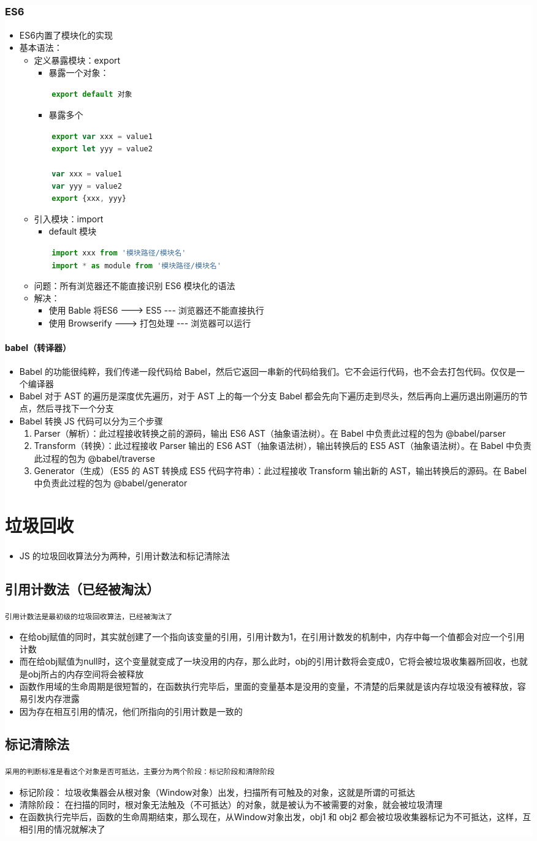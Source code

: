 ### ES6
* ES6内置了模块化的实现
* 基本语法：
    * 定义暴露模块：export
        * 暴露一个对象：
        ```javascript
            export default 对象
        ```
        * 暴露多个
        ```javascript
            export var xxx = value1
            export let yyy = value2

            var xxx = value1
            var yyy = value2
            export {xxx, yyy}
        ```
    * 引入模块：import
        * default 模块
        ```javascript
            import xxx from '模块路径/模块名'
            import * as module from '模块路径/模块名'
        ```
    * 问题：所有浏览器还不能直接识别 ES6 模块化的语法
    * 解决：
        * 使用 Bable 将ES6 ---> ES5 --- 浏览器还不能直接执行
        * 使用 Browserify ---> 打包处理 --- 浏览器可以运行
#### babel（转译器）
*   Babel 的功能很纯粹，我们传递一段代码给 Babel，然后它返回一串新的代码给我们。它不会运行代码，也不会去打包代码。仅仅是一个编译器
*   Babel 对于 AST 的遍历是深度优先遍历，对于 AST 上的每一个分支 Babel 都会先向下遍历走到尽头，然后再向上遍历退出刚遍历的节点，然后寻找下一个分支
*   Babel 转换 JS 代码可以分为三个步骤
    1. Parser（解析）：此过程接收转换之前的源码，输出 ES6 AST（抽象语法树）。在 Babel 中负责此过程的包为 @babel/parser
    2. Transform（转换）：此过程接收 Parser 输出的 ES6 AST（抽象语法树），输出转换后的 ES5 AST（抽象语法树）。在 Babel 中负责此过程的包为 @babel/traverse
    3. Generator（生成）（ES5 的 AST 转换成 ES5 代码字符串）：此过程接收 Transform 输出新的 AST，输出转换后的源码。在 Babel 中负责此过程的包为 @babel/generator

# 垃圾回收
*   JS 的垃圾回收算法分为两种，引用计数法和标记清除法
## 引用计数法（已经被淘汰）
    引用计数法是最初级的垃圾回收算法，已经被淘汰了  
*   在给obj赋值的同时，其实就创建了一个指向该变量的引用，引用计数为1，在引用计数发的机制中，内存中每一个值都会对应一个引用计数
*   而在给obj赋值为null时，这个变量就变成了一块没用的内存，那么此时，obj的引用计数将会变成0，它将会被垃圾收集器所回收，也就是obj所占的内存空间将会被释放 
*   函数作用域的生命周期是很短暂的，在函数执行完毕后，里面的变量基本是没用的变量，不清楚的后果就是该内存垃圾没有被释放，容易引发内存泄露
*   因为存在相互引用的情况，他们所指向的引用计数是一致的

## 标记清除法
    采用的判断标准是看这个对象是否可抵达，主要分为两个阶段：标记阶段和清除阶段
*   标记阶段：
    垃圾收集器会从根对象（Window对象）出发，扫描所有可触及的对象，这就是所谓的可抵达
*   清除阶段：
    在扫描的同时，根对象无法触及（不可抵达）的对象，就是被认为不被需要的对象，就会被垃圾清理
*   在函数执行完毕后，函数的生命周期结束，那么现在，从Window对象出发，obj1 和 obj2 都会被垃圾收集器标记为不可抵达，这样，互相引用的情况就解决了
